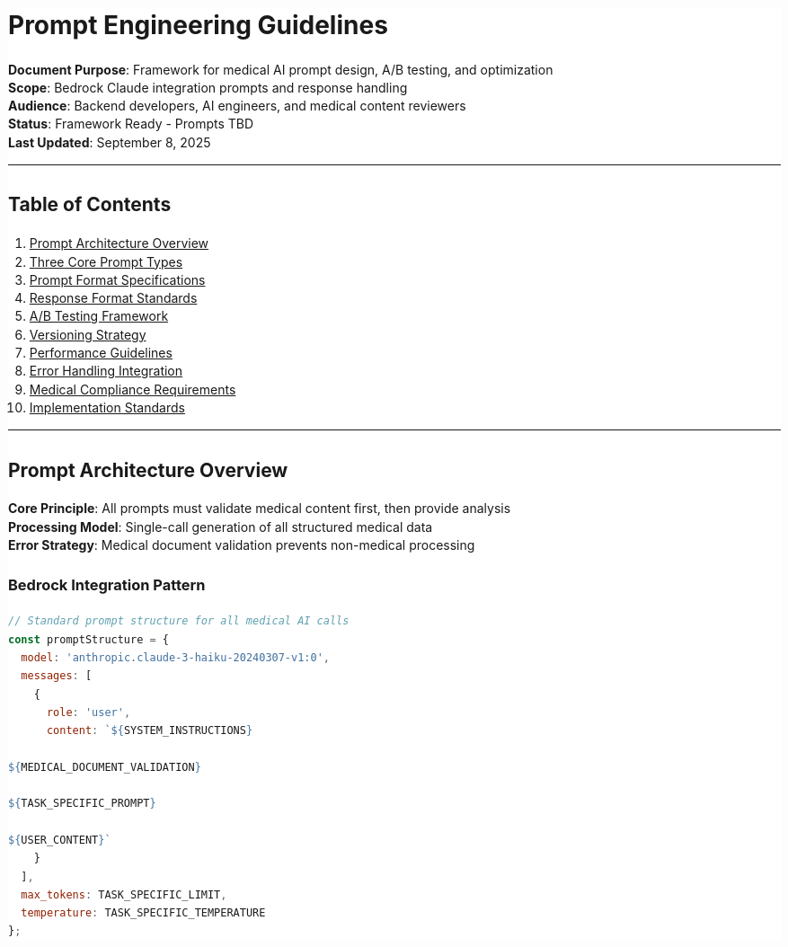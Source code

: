# Prompt Engineering Guidelines

**Document Purpose**: Framework for medical AI prompt design, A/B testing, and optimization  
**Scope**: Bedrock Claude integration prompts and response handling  
**Audience**: Backend developers, AI engineers, and medical content reviewers  
**Status**: Framework Ready - Prompts TBD  
**Last Updated**: September 8, 2025

---

## Table of Contents

1. [Prompt Architecture Overview](#prompt-architecture-overview)
2. [Three Core Prompt Types](#three-core-prompt-types)
3. [Prompt Format Specifications](#prompt-format-specifications)
4. [Response Format Standards](#response-format-standards)
5. [A/B Testing Framework](#ab-testing-framework)
6. [Versioning Strategy](#versioning-strategy)
7. [Performance Guidelines](#performance-guidelines)
8. [Error Handling Integration](#error-handling-integration)
9. [Medical Compliance Requirements](#medical-compliance-requirements)
10. [Implementation Standards](#implementation-standards)

---

## Prompt Architecture Overview

**Core Principle**: All prompts must validate medical content first, then provide analysis  
**Processing Model**: Single-call generation of all structured medical data  
**Error Strategy**: Medical document validation prevents non-medical processing  

### Bedrock Integration Pattern
```javascript
// Standard prompt structure for all medical AI calls
const promptStructure = {
  model: 'anthropic.claude-3-haiku-20240307-v1:0',
  messages: [
    {
      role: 'user',
      content: `${SYSTEM_INSTRUCTIONS}

${MEDICAL_DOCUMENT_VALIDATION}

${TASK_SPECIFIC_PROMPT}

${USER_CONTENT}`
    }
  ],
  max_tokens: TASK_SPECIFIC_LIMIT,
  temperature: TASK_SPECIFIC_TEMPERATURE
};
```
